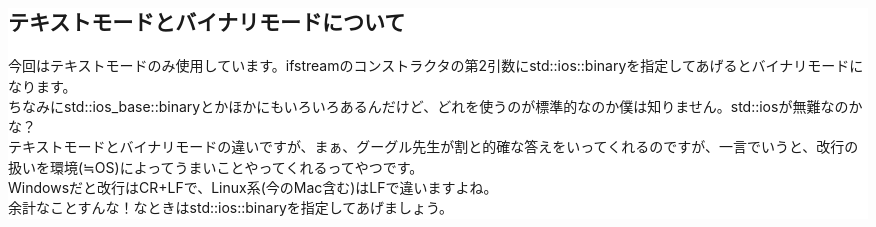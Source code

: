 ## テキストモードとバイナリモードについて
今回はテキストモードのみ使用しています。ifstreamのコンストラクタの第2引数にstd::ios::binaryを指定してあげるとバイナリモードになります。<br>
ちなみにstd::ios_base::binaryとかほかにもいろいろあるんだけど、どれを使うのが標準的なのか僕は知りません。std::iosが無難なのかな？<br>
テキストモードとバイナリモードの違いですが、まぁ、グーグル先生が割と的確な答えをいってくれるのですが、一言でいうと、改行の扱いを環境(≒OS)によってうまいことやってくれるってやつです。<br>
Windowsだと改行はCR+LFで、Linux系(今のMac含む)はLFで違いますよね。<br>
余計なことすんな！なときはstd::ios::binaryを指定してあげましょう。<br>
